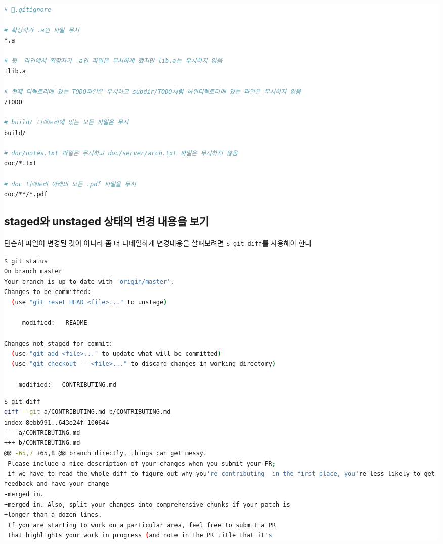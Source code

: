 ```sh
# 📁.gitignore

# 확장자가 .a인 파일 무시
*.a

# 윗  라인에서 확장자가 .a인 파일은 무시하게 했지만 lib.a는 무시하지 않음
!lib.a

# 현재 디렉토리에 있는 TODO파일은 무시하고 subdir/TODO처럼 하위디렉토리에 있는 파일은 무시하지 않음
/TODO

# build/ 디렉토리에 있는 모든 파일은 무시
build/

# doc/notes.txt 파일은 무시하고 doc/server/arch.txt 파일은 무시하지 않음
doc/*.txt

# doc 디렉토리 아래의 모든 .pdf 파일을 무시
doc/**/*.pdf
```

## staged와 unstaged 상태의 변경 내용을 보기

단순히 파일이 변경된 것이 아니라 좀 더 디테일하게 변경내용을 살펴보려면 `$ git diff`를 사용해야 한다

```sh
$ git status
On branch master
Your branch is up-to-date with 'origin/master'.
Changes to be committed:
  (use "git reset HEAD <file>..." to unstage)

     modified:   README

Changes not staged for commit:
  (use "git add <file>..." to update what will be committed)
  (use "git checkout -- <file>..." to discard changes in working directory)

    modified:   CONTRIBUTING.md
```

```sh
$ git diff
diff --git a/CONTRIBUTING.md b/CONTRIBUTING.md
index 8ebb991..643e24f 100644
--- a/CONTRIBUTING.md
+++ b/CONTRIBUTING.md
@@ -65,7 +65,8 @@ branch directly, things can get messy.
 Please include a nice description of your changes when you submit your PR;
 if we have to read the whole diff to figure out why you're contributing  in the first place, you're less likely to get feedback and have your change
-merged in.
+merged in. Also, split your changes into comprehensive chunks if your patch is
+longer than a dozen lines.
 If you are starting to work on a particular area, feel free to submit a PR
 that highlights your work in progress (and note in the PR title that it's
```
